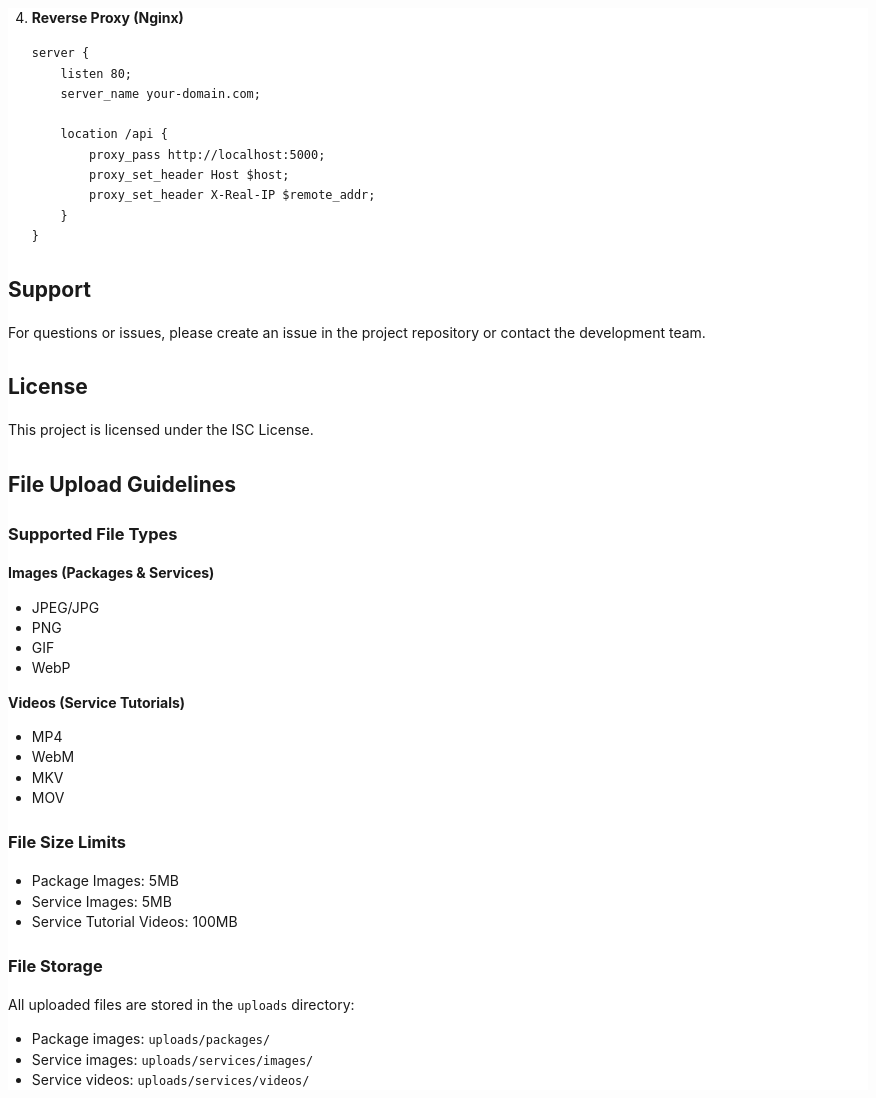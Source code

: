 4. **Reverse Proxy (Nginx)**
   ```nginx
   server {
       listen 80;
       server_name your-domain.com;
       
       location /api {
           proxy_pass http://localhost:5000;
           proxy_set_header Host $host;
           proxy_set_header X-Real-IP $remote_addr;
       }
   }
   ```

## Support

For questions or issues, please create an issue in the project repository or contact the development team.

## License

This project is licensed under the ISC License. 

## File Upload Guidelines

### Supported File Types

**Images (Packages & Services)**
- JPEG/JPG
- PNG
- GIF
- WebP

**Videos (Service Tutorials)**
- MP4
- WebM
- MKV
- MOV

### File Size Limits

- Package Images: 5MB
- Service Images: 5MB
- Service Tutorial Videos: 100MB

### File Storage

All uploaded files are stored in the `uploads` directory:
- Package images: `uploads/packages/`
- Service images: `uploads/services/images/`
- Service videos: `uploads/services/videos/`
